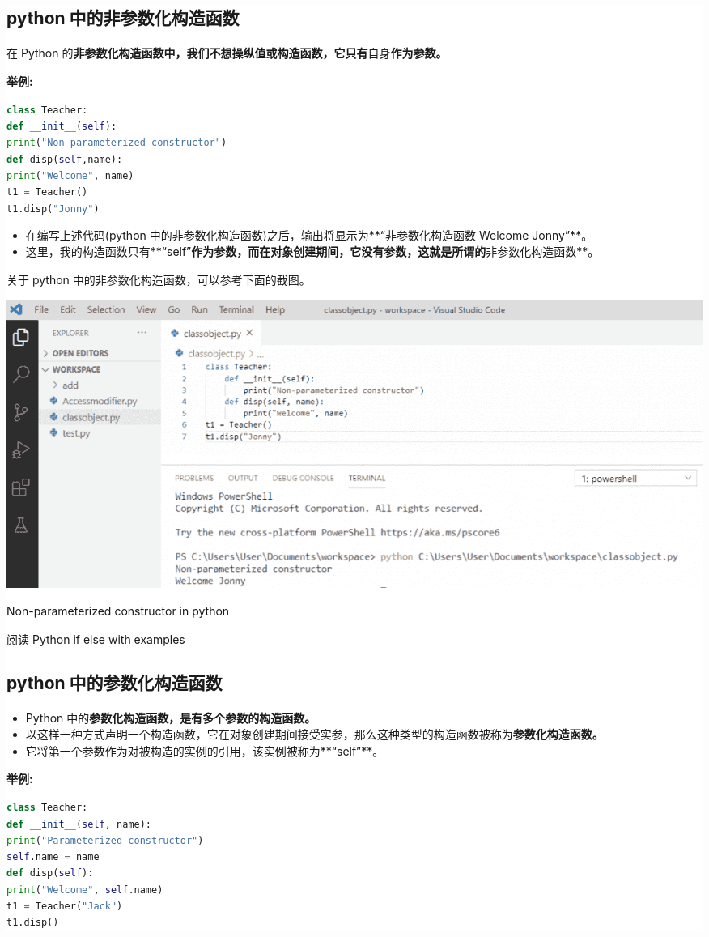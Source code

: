 ## python 中的非参数化构造函数

在 Python 的**非参数化构造函数中，我们不想操纵值或构造函数，它只有**自身**作为参数。**

**举例:**

```py
class Teacher:
def __init__(self):
print("Non-parameterized constructor")
def disp(self,name):
print("Welcome", name)
t1 = Teacher()
t1.disp("Jonny")
```

*   在编写上述代码(python 中的非参数化构造函数)之后，输出将显示为**“非参数化构造函数 Welcome Jonny”**。
*   这里，我的构造函数只有**“self”**作为参数，而在对象创建期间，它没有参数，这就是所谓的**非参数化构造函数**。

关于 python 中的非参数化构造函数，可以参考下面的截图。

![Non-parameterized constructor in python](img/f6879497bbec1e691583888134e49d87.png "Non parameterized constructor in python")

Non-parameterized constructor in python

阅读 [Python if else with examples](https://pythonguides.com/python-if-else/)

## python 中的参数化构造函数

*   Python 中的**参数化构造函数，是有多个参数的构造函数。**
*   以这样一种方式声明一个构造函数，它在对象创建期间接受实参，那么这种类型的构造函数被称为**参数化构造函数。**
*   它将第一个参数作为对被构造的实例的引用，该实例被称为**“self”**。

**举例:**

```py
class Teacher:
def __init__(self, name):
print("Parameterized constructor")
self.name = name
def disp(self):
print("Welcome", self.name)
t1 = Teacher("Jack")
t1.disp()
```
